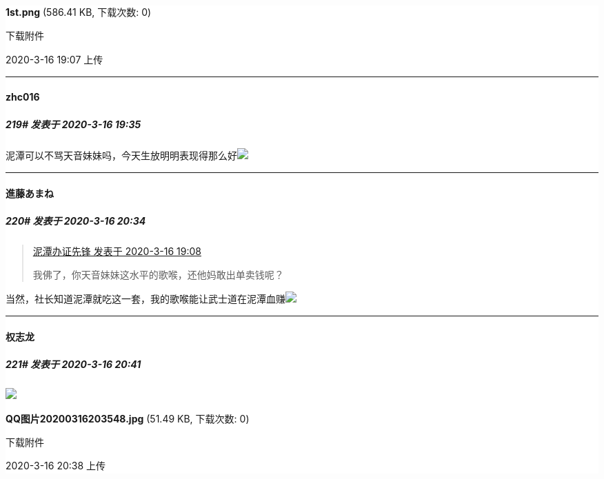 <strong>1st.png</strong> (586.41 KB, 下载次数: 0)

下载附件

2020-3-16 19:07 上传












-----

####  zhc016  
##### 219#       发表于 2020-3-16 19:35




泥潭可以不骂天音妹妹吗，今天生放明明表现得那么好<img src="https://static.saraba1st.com/image/smiley/face2017/214.gif" referrerpolicy="no-referrer">







-----

####  進藤あまね  
##### 220#       发表于 2020-3-16 20:34



<blockquote><a href="httphttps://bbs.saraba1st.com/2b/forum.php?mod=redirect&amp;goto=findpost&amp;pid=46760897&amp;ptid=1916875" target="_blank">泥潭办证先锋 发表于 2020-3-16 19:08</a>

我佛了，你天音妹妹这水平的歌喉，还他妈敢出单卖钱呢？</blockquote>
当然，社长知道泥潭就吃这一套，我的歌喉能让武士道在泥潭血赚<img src="https://static.saraba1st.com/image/smiley/face2017/037.png" referrerpolicy="no-referrer">







-----

####  权志龙  
##### 221#       发表于 2020-3-16 20:41




<img src="https://img.saraba1st.com/forum/202003/16/203855bwoc38q28i82frpr.jpg" referrerpolicy="no-referrer">


<strong>QQ图片20200316203548.jpg</strong> (51.49 KB, 下载次数: 0)

下载附件

2020-3-16 20:38 上传
